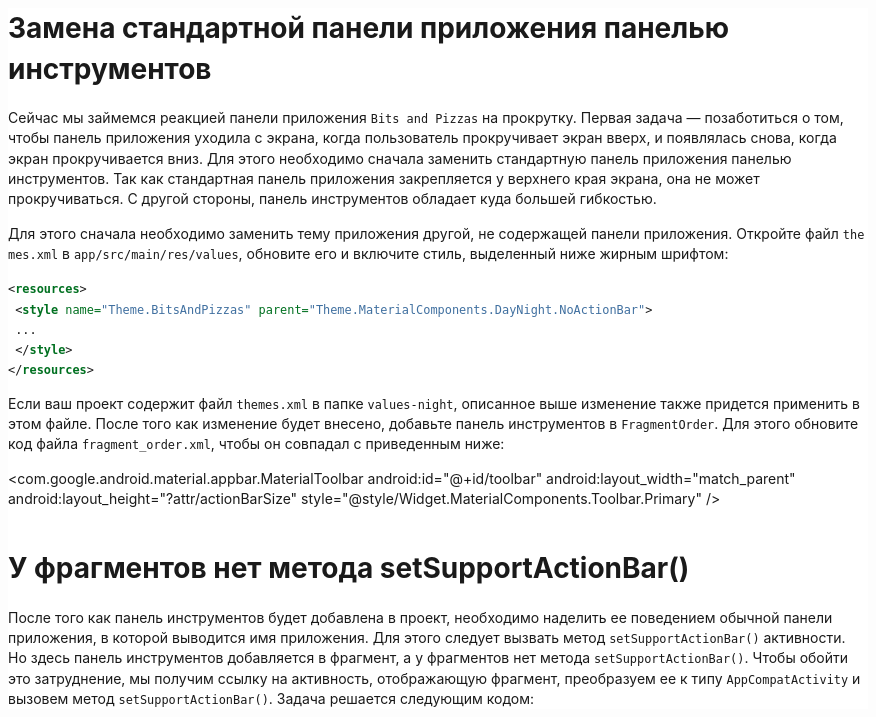 # Замена стандартной панели приложения панелью инструментов

Сейчас мы займемся реакцией панели приложения
```Bits and Pizzas``` на прокрутку. Первая задача — позаботиться о том, чтобы панель приложения уходила с
экрана, когда пользователь прокручивает экран вверх,
и появлялась снова, когда экран прокручивается вниз.
Для этого необходимо сначала заменить стандартную панель приложения панелью инструментов. Так
как стандартная панель приложения закрепляется у
верхнего края экрана, она не может прокручиваться.
С другой стороны, панель инструментов обладает куда
большей гибкостью.

Для этого сначала необходимо заменить тему приложения другой, не содержащей панели приложения. 
Откройте файл ```themes.xml``` в ```app/src/main/res/values```, обновите его и включите стиль, выделенный ниже жирным шрифтом:

```xml
<resources>
 <style name="Theme.BitsAndPizzas" parent="Theme.MaterialComponents.DayNight.NoActionBar">
 ...
 </style>
</resources>
```
Если ваш проект содержит файл ```themes.xml``` в папке ```values-night```, описанное выше изменение также придется применить в этом файле.
После того как изменение будет внесено, добавьте панель инструментов в ```FragmentOrder```. Для этого обновите код файла ```fragment_order.xml```, чтобы он совпадал с приведенным ниже:

<?xml version="1.0" encoding="utf-8"?>
<FrameLayout xmlns:android="http://schemas.android.com/apk/res/android"
 xmlns:tools="http://schemas.android.com/tools"
 android:layout_width="match_parent"
 android:layout_height="match_parent"
 tools:context=".OrderFragment">

 <com.google.android.material.appbar.MaterialToolbar
 android:id="@+id/toolbar"
 android:layout_width="match_parent"
 android:layout_height="?attr/actionBarSize"
 style="@style/Widget.MaterialComponents.Toolbar.Primary" />

</FrameLayout>



# У фрагментов нет метода setSupportActionBar()

После того как панель инструментов будет добавлена в проект, необходимо наделить ее поведением обычной панели приложения, в которой выводится имя приложения. Для
этого следует вызвать метод ```setSupportActionBar()``` активности.
Но здесь панель инструментов добавляется в фрагмент, а у фрагментов нет метода ```setSupportActionBar()```. Чтобы обойти это затруднение, мы получим ссылку на активность, отображающую фрагмент, преобразуем ее к типу ```AppCompatActivity``` и вызовем метод ```setSupportActionBar()```.
Задача решается следующим кодом:
